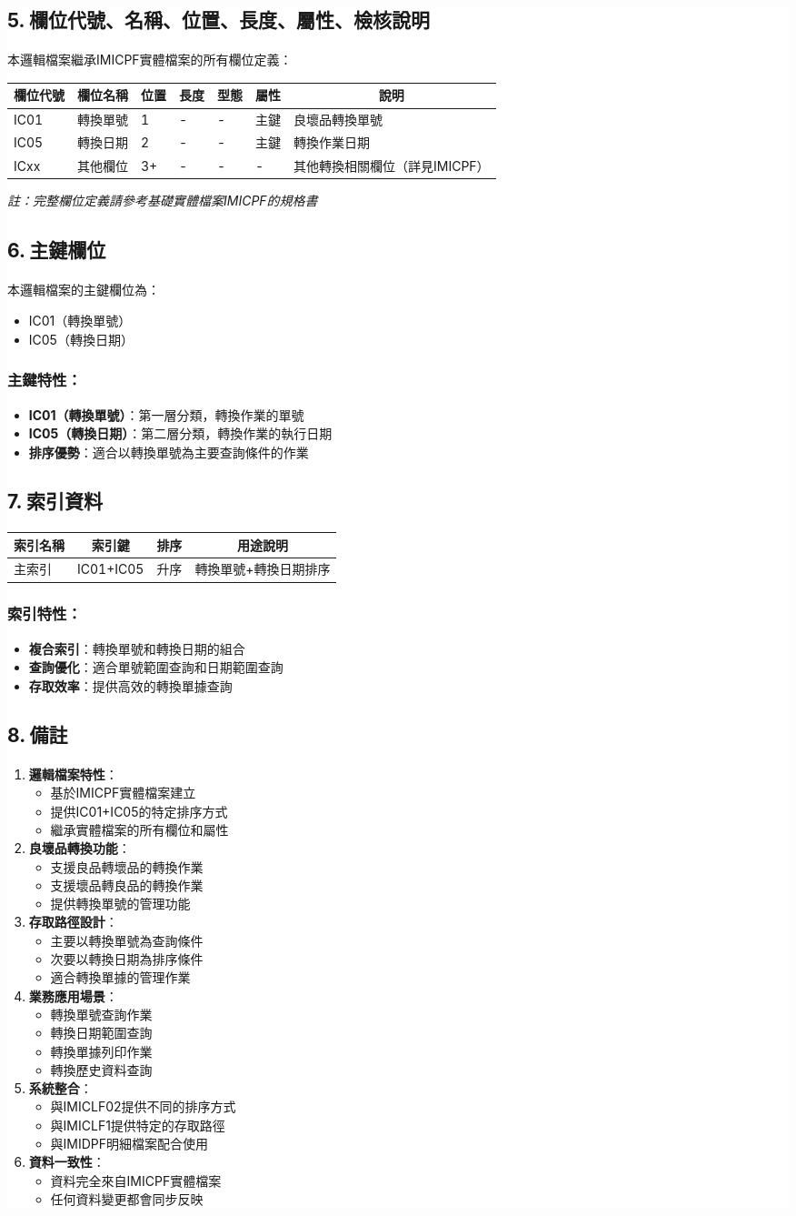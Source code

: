 ## 5. 欄位代號、名稱、位置、長度、屬性、檢核說明

本邏輯檔案繼承IMICPF實體檔案的所有欄位定義：

| 欄位代號 | 欄位名稱 | 位置 | 長度 | 型態 | 屬性 | 說明 |
|----------|----------|------|------|------|------|------|
| IC01 | 轉換單號 | 1 | - | - | 主鍵 | 良壞品轉換單號 |
| IC05 | 轉換日期 | 2 | - | - | 主鍵 | 轉換作業日期 |
| ICxx | 其他欄位 | 3+ | - | - | - | 其他轉換相關欄位（詳見IMICPF） |

*註：完整欄位定義請參考基礎實體檔案IMICPF的規格書*

## 6. 主鍵欄位

本邏輯檔案的主鍵欄位為：
- IC01（轉換單號）
- IC05（轉換日期）

### 主鍵特性：
- **IC01（轉換單號）**：第一層分類，轉換作業的單號
- **IC05（轉換日期）**：第二層分類，轉換作業的執行日期
- **排序優勢**：適合以轉換單號為主要查詢條件的作業

## 7. 索引資料

| 索引名稱 | 索引鍵 | 排序 | 用途說明 |
|----------|--------|------|----------|
| 主索引 | IC01+IC05 | 升序 | 轉換單號+轉換日期排序 |

### 索引特性：
- **複合索引**：轉換單號和轉換日期的組合
- **查詢優化**：適合單號範圍查詢和日期範圍查詢
- **存取效率**：提供高效的轉換單據查詢

## 8. 備註

1. **邏輯檔案特性**：
   - 基於IMICPF實體檔案建立
   - 提供IC01+IC05的特定排序方式
   - 繼承實體檔案的所有欄位和屬性
2. **良壞品轉換功能**：
   - 支援良品轉壞品的轉換作業
   - 支援壞品轉良品的轉換作業
   - 提供轉換單號的管理功能
3. **存取路徑設計**：
   - 主要以轉換單號為查詢條件
   - 次要以轉換日期為排序條件
   - 適合轉換單據的管理作業
4. **業務應用場景**：
   - 轉換單號查詢作業
   - 轉換日期範圍查詢
   - 轉換單據列印作業
   - 轉換歷史資料查詢
5. **系統整合**：
   - 與IMICLF02提供不同的排序方式
   - 與IMICLF1提供特定的存取路徑
   - 與IMIDPF明細檔案配合使用
6. **資料一致性**：
   - 資料完全來自IMICPF實體檔案
   - 任何資料變更都會同步反映